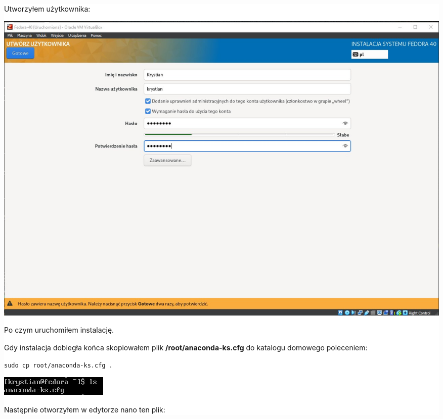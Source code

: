 
Utworzyłem użytkownika: 

![nowy uzytkownik](./zrzuty_ekranu/33.jpg)

Po czym uruchomiłem instalację.

Gdy instalacja dobiegła końca skopiowałem plik **/root/anaconda-ks.cfg** do katalogu domowego poleceniem:
```
sudo cp root/anaconda-ks.cfg .
```
![kopiowanie anaconda-ks.cfg ](./zrzuty_ekranu/34.jpg)

Następnie otworzyłem w edytorze nano ten plik:
